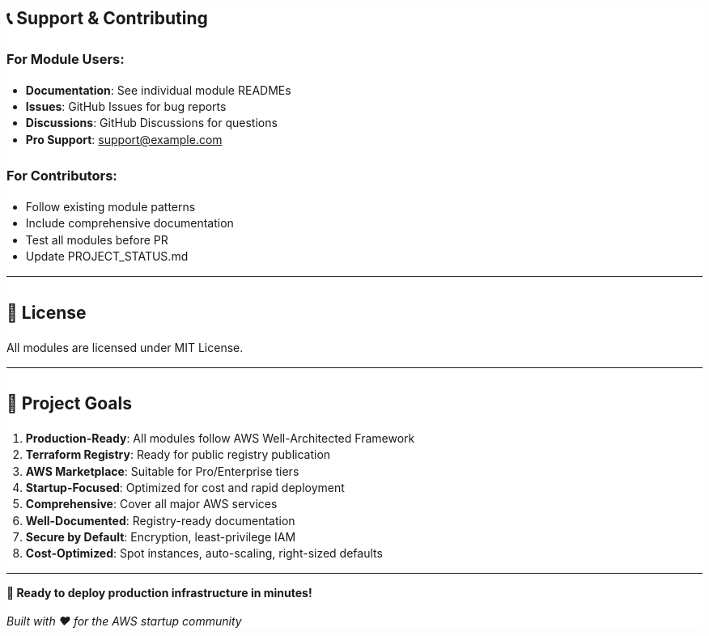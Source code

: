 
## 📞 Support & Contributing

### For Module Users:
- **Documentation**: See individual module READMEs
- **Issues**: GitHub Issues for bug reports
- **Discussions**: GitHub Discussions for questions
- **Pro Support**: support@example.com

### For Contributors:
- Follow existing module patterns
- Include comprehensive documentation
- Test all modules before PR
- Update PROJECT_STATUS.md

---

## 📄 License

All modules are licensed under MIT License.

---

## 🌟 Project Goals

1. **Production-Ready**: All modules follow AWS Well-Architected Framework
2. **Terraform Registry**: Ready for public registry publication
3. **AWS Marketplace**: Suitable for Pro/Enterprise tiers
4. **Startup-Focused**: Optimized for cost and rapid deployment
5. **Comprehensive**: Cover all major AWS services
6. **Well-Documented**: Registry-ready documentation
7. **Secure by Default**: Encryption, least-privilege IAM
8. **Cost-Optimized**: Spot instances, auto-scaling, right-sized defaults

---

**🚀 Ready to deploy production infrastructure in minutes!**

*Built with ❤️ for the AWS startup community*

